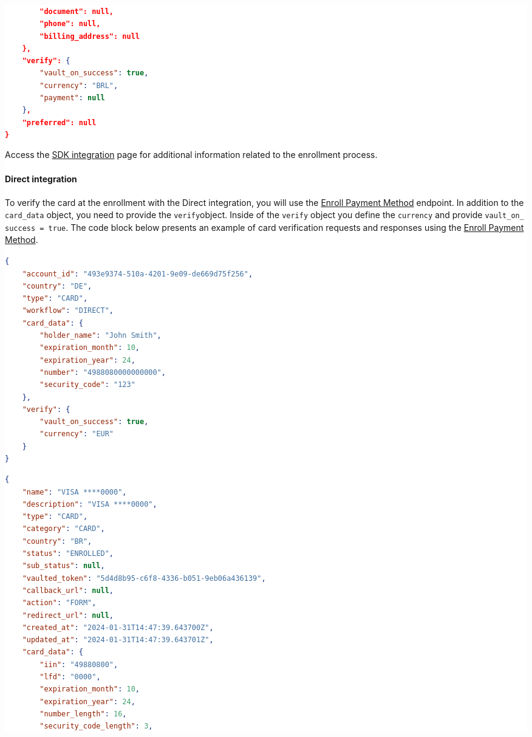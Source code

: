 ```json Response
        "document": null,
        "phone": null,
        "billing_address": null
    },
    "verify": {
        "vault_on_success": true,
        "currency": "BRL",
        "payment": null
    },
    "preferred": null
}
```

Access the [SDK integration](https://docs.y.uno/reference/enroll-payment-method-checkout) page for additional information related to the enrollment process.

#### Direct integration

To verify the card at the enrollment with the Direct integration, you will use the [Enroll Payment Method](ref:enroll-payment-method-api) endpoint. In addition to the `card_data` object, you need to provide the `verify`object. Inside of the `verify` object you define the `currency` and provide  `vault_on_success = true`. The code block below presents an example of card verification requests and responses using the [Enroll Payment Method](ref:enroll-payment-method-api).

```json Request
{
    "account_id": "493e9374-510a-4201-9e09-de669d75f256",
    "country": "DE",
    "type": "CARD",
    "workflow": "DIRECT",
    "card_data": {
        "holder_name": "John Smith",
        "expiration_month": 10,
        "expiration_year": 24,
        "number": "4988080000000000",
        "security_code": "123"
    },
    "verify": {
        "vault_on_success": true,
        "currency": "EUR"
    }
}
```
```json Response
{
    "name": "VISA ****0000",
    "description": "VISA ****0000",
    "type": "CARD",
    "category": "CARD",
    "country": "BR",
    "status": "ENROLLED",
    "sub_status": null,
    "vaulted_token": "5d4d8b95-c6f8-4336-b051-9eb06a436139",
    "callback_url": null,
    "action": "FORM",
    "redirect_url": null,
    "created_at": "2024-01-31T14:47:39.643700Z",
    "updated_at": "2024-01-31T14:47:39.643701Z",
    "card_data": {
        "iin": "49880800",
        "lfd": "0000",
        "expiration_month": 10,
        "expiration_year": 24,
        "number_length": 16,
        "security_code_length": 3,
```
